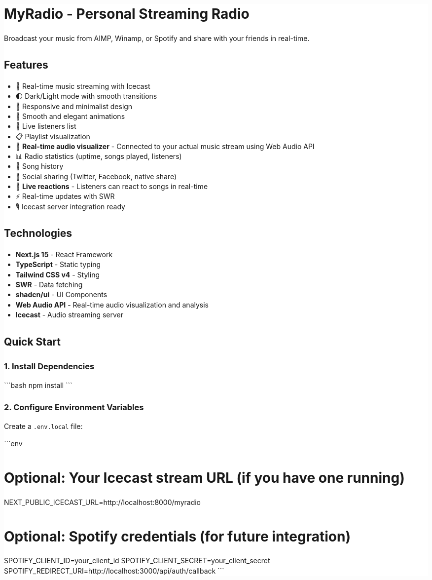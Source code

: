 # MyRadio - Personal Streaming Radio

Broadcast your music from AIMP, Winamp, or Spotify and share with your friends in real-time.

## Features

- 🎵 Real-time music streaming with Icecast
- 🌓 Dark/Light mode with smooth transitions
- 📱 Responsive and minimalist design
- 🎨 Smooth and elegant animations
- 👥 Live listeners list
- 📋 Playlist visualization
- 🎨 **Real-time audio visualizer** - Connected to your actual music stream using Web Audio API
- 📊 Radio statistics (uptime, songs played, listeners)
- 📜 Song history
- 🔗 Social sharing (Twitter, Facebook, native share)
- 💖 **Live reactions** - Listeners can react to songs in real-time
- ⚡ Real-time updates with SWR
- 🎙️ Icecast server integration ready

## Technologies

- **Next.js 15** - React Framework
- **TypeScript** - Static typing
- **Tailwind CSS v4** - Styling
- **SWR** - Data fetching
- **shadcn/ui** - UI Components
- **Web Audio API** - Real-time audio visualization and analysis
- **Icecast** - Audio streaming server

## Quick Start

### 1. Install Dependencies

\`\`\`bash
npm install
\`\`\`

### 2. Configure Environment Variables

Create a `.env.local` file:

\`\`\`env
# Optional: Your Icecast stream URL (if you have one running)
NEXT_PUBLIC_ICECAST_URL=http://localhost:8000/myradio

# Optional: Spotify credentials (for future integration)
SPOTIFY_CLIENT_ID=your_client_id
SPOTIFY_CLIENT_SECRET=your_client_secret
SPOTIFY_REDIRECT_URI=http://localhost:3000/api/auth/callback
\`\`\`
